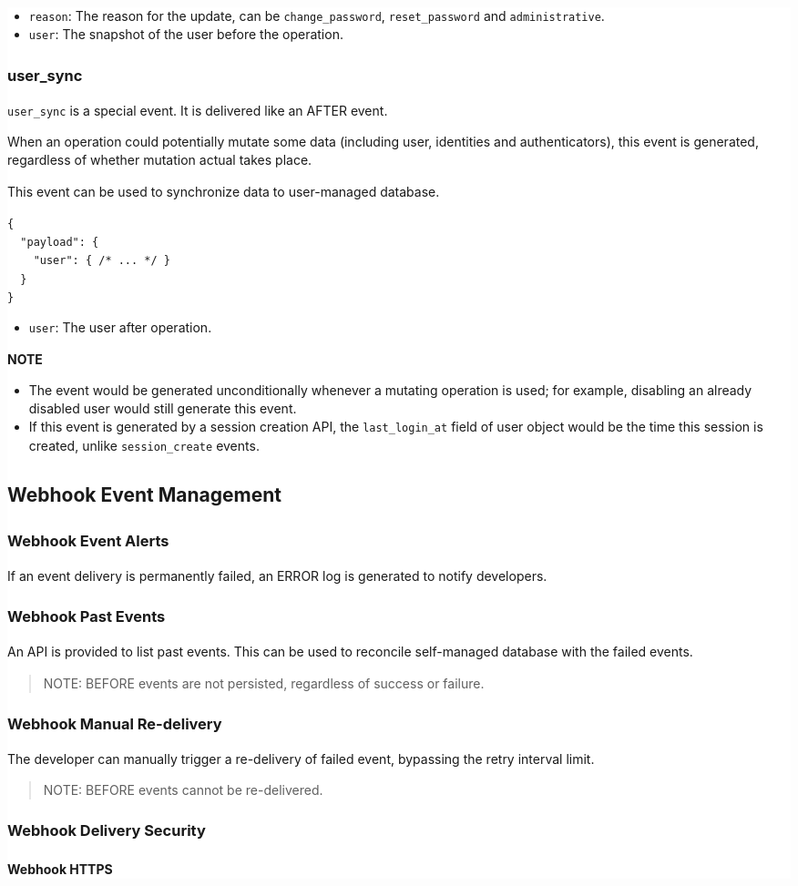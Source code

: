 - `reason`: The reason for the update, can be `change_password`, `reset_password` and `administrative`.
- `user`: The snapshot of the user before the operation.

### user_sync

`user_sync` is a special event. It is delivered like an AFTER event.

When an operation could potentially mutate some data (including user, identities and authenticators), this event is generated, regardless of whether mutation actual takes place.

This event can be used to synchronize data to user-managed database.

```json5
{
  "payload": {
    "user": { /* ... */ }
  }
}
```

- `user`: The user after operation.

**NOTE**
- The event would be generated unconditionally whenever a mutating operation is
  used; for example, disabling an already disabled user would still generate
  this event.
- If this event is generated by a session creation API, the `last_login_at`
  field of user object would be the time this session is created, unlike
  `session_create` events.

## Webhook Event Management

### Webhook Event Alerts

If an event delivery is permanently failed, an ERROR log is generated to notify developers.

### Webhook Past Events

An API is provided to list past events. This can be used to reconcile self-managed database with the failed events.

> NOTE: BEFORE events are not persisted, regardless of success or failure.

### Webhook Manual Re-delivery

The developer can manually trigger a re-delivery of failed event, bypassing the retry interval limit.

> NOTE: BEFORE events cannot be re-delivered.

### Webhook Delivery Security

#### Webhook HTTPS
